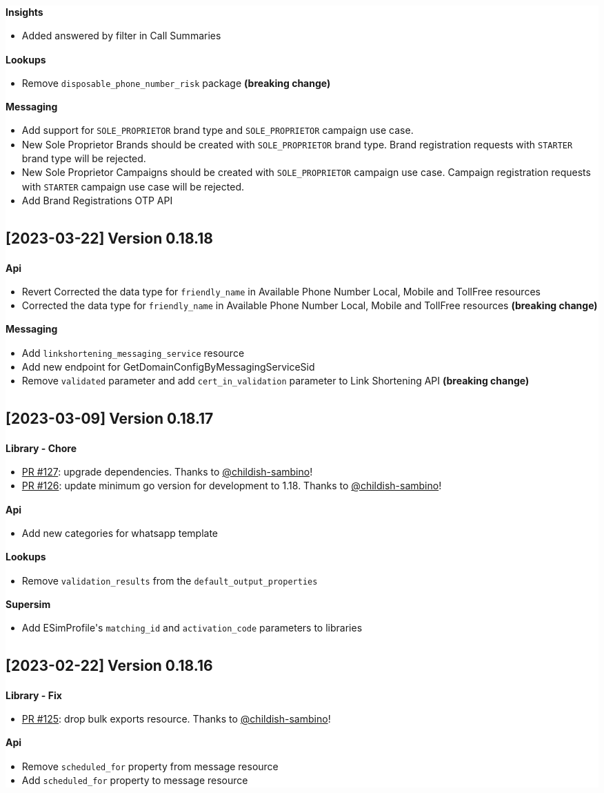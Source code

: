 **Insights**
- Added answered by filter in Call Summaries

**Lookups**
- Remove `disposable_phone_number_risk` package **(breaking change)**

**Messaging**
- Add support for `SOLE_PROPRIETOR` brand type and `SOLE_PROPRIETOR` campaign use case.
- New Sole Proprietor Brands should be created with `SOLE_PROPRIETOR` brand type. Brand registration requests with `STARTER` brand type will be rejected.
- New Sole Proprietor Campaigns should be created with `SOLE_PROPRIETOR` campaign use case. Campaign registration requests with `STARTER` campaign use case will be rejected.
- Add Brand Registrations OTP API


[2023-03-22] Version 0.18.18
----------------------------
**Api**
- Revert Corrected the data type for `friendly_name` in Available Phone Number Local, Mobile and TollFree resources
- Corrected the data type for `friendly_name` in Available Phone Number Local, Mobile and TollFree resources **(breaking change)**

**Messaging**
- Add `linkshortening_messaging_service` resource
- Add new endpoint for GetDomainConfigByMessagingServiceSid
- Remove `validated` parameter and add `cert_in_validation` parameter to Link Shortening API **(breaking change)**


[2023-03-09] Version 0.18.17
----------------------------
**Library - Chore**
- [PR #127](https://github.com/twilio/terraform-provider-twilio/pull/127): upgrade dependencies. Thanks to [@childish-sambino](https://github.com/childish-sambino)!
- [PR #126](https://github.com/twilio/terraform-provider-twilio/pull/126): update minimum go version for development to 1.18. Thanks to [@childish-sambino](https://github.com/childish-sambino)!

**Api**
- Add new categories for whatsapp template

**Lookups**
- Remove `validation_results` from the `default_output_properties`

**Supersim**
- Add ESimProfile's `matching_id` and `activation_code` parameters to libraries


[2023-02-22] Version 0.18.16
----------------------------
**Library - Fix**
- [PR #125](https://github.com/twilio/terraform-provider-twilio/pull/125): drop bulk exports resource. Thanks to [@childish-sambino](https://github.com/childish-sambino)!

**Api**
- Remove `scheduled_for` property from message resource
- Add `scheduled_for` property to message resource
